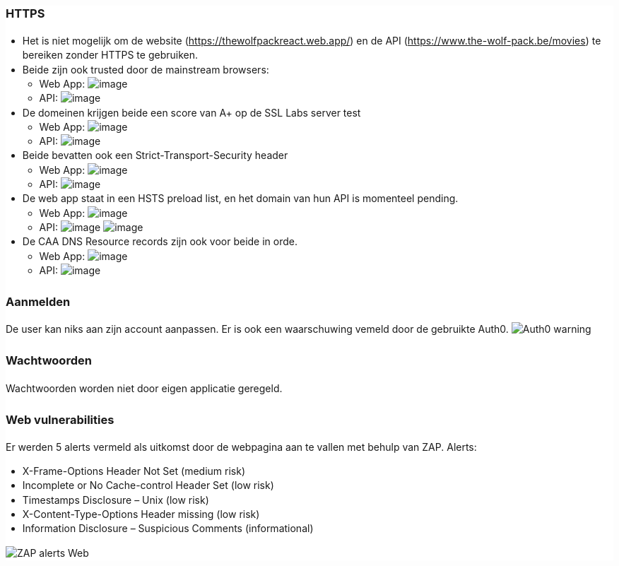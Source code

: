 ### HTTPS

- Het is niet mogelijk om de website (https://thewolfpackreact.web.app/) en de API (https://www.the-wolf-pack.be/movies) te bereiken zonder HTTPS te gebruiken.
- Beide zijn ook trusted door de mainstream browsers:
  - Web App: ![image](https://user-images.githubusercontent.com/44073137/145893922-20acf930-21b3-44d4-ac92-3fae86a28812.png)
  - API: ![image](https://user-images.githubusercontent.com/44073137/145893989-36ef9542-5650-4f67-9392-2fcc755e32b8.png)
- De domeinen krijgen beide een score van A+ op de SSL Labs server test
  - Web App: ![image](https://user-images.githubusercontent.com/44073137/145894085-87d4b7bf-f194-4eca-83ce-adddf42003fc.png)
  - API: ![image](https://user-images.githubusercontent.com/44073137/145894194-ad31e210-8d27-4649-89c2-46d868d6bd6d.png)
- Beide bevatten ook een Strict-Transport-Security header
  - Web App: ![image](https://user-images.githubusercontent.com/44073137/145894428-bc9b705b-a33a-4a04-a084-c835ea209063.png)
  - API: ![image](https://user-images.githubusercontent.com/44073137/145894476-5858098d-4244-4d47-a37c-89d5a4a0bb78.png)
- De web app staat in een HSTS preload list, en het domain van hun API is momenteel pending.
  - Web App: ![image](https://user-images.githubusercontent.com/44073137/145894730-f6943b0c-e965-4106-9b36-30d13a85ee46.png)
  - API: ![image](https://user-images.githubusercontent.com/44073137/145895036-443ee55d-9c98-41a5-833f-f185a8e5a5f5.png)
  ![image](https://user-images.githubusercontent.com/44073137/145894801-c59a2d49-fce0-4935-8706-44a649e66922.png)
- De CAA DNS Resource records zijn ook voor beide in orde.
  - Web App: ![image](https://user-images.githubusercontent.com/44073137/145894962-b5e50b4f-8075-4d00-82c8-8700c995ea40.png)
  - API: ![image](https://user-images.githubusercontent.com/44073137/145895071-0f18e9a0-9826-43f7-9a73-7bc8a39a4e8c.png)

### Aanmelden
De user kan niks aan zijn account aanpassen. Er is ook een waarschuwing vemeld door de gebruikte Auth0.
![Auth0 warning](https://cdn.discordapp.com/attachments/649230019817635854/920046685688844329/unknown.png)

### Wachtwoorden
Wachtwoorden worden niet door eigen applicatie geregeld.

### Web vulnerabilities
Er werden 5 alerts vermeld als uitkomst door de webpagina aan te vallen met behulp van ZAP.
Alerts:
- X-Frame-Options Header Not Set (medium risk)
- Incomplete or No Cache-control Header Set (low risk)
- Timestamps Disclosure – Unix (low risk)
- X-Content-Type-Options Header missing (low risk)
- Information Disclosure – Suspicious Comments (informational)

![ZAP alerts Web](https://cdn.discordapp.com/attachments/649230019817635854/920047817010077716/unknown.png)
